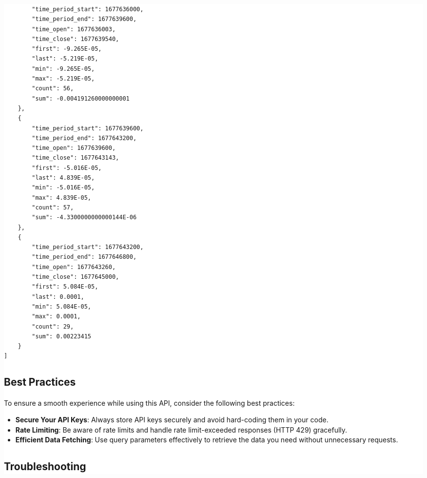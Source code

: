 ```
        "time_period_start": 1677636000,  
        "time_period_end": 1677639600,  
        "time_open": 1677636003,  
        "time_close": 1677639540,  
        "first": -9.265E-05,  
        "last": -5.219E-05,  
        "min": -9.265E-05,  
        "max": -5.219E-05,  
        "count": 56,  
        "sum": -0.004191260000000001  
    },  
    {  
        "time_period_start": 1677639600,  
        "time_period_end": 1677643200,  
        "time_open": 1677639600,  
        "time_close": 1677643143,  
        "first": -5.016E-05,  
        "last": 4.839E-05,  
        "min": -5.016E-05,  
        "max": 4.839E-05,  
        "count": 57,  
        "sum": -4.3300000000000144E-06  
    },  
    {  
        "time_period_start": 1677643200,  
        "time_period_end": 1677646800,  
        "time_open": 1677643260,  
        "time_close": 1677645000,  
        "first": 5.084E-05,  
        "last": 0.0001,  
        "min": 5.084E-05,  
        "max": 0.0001,  
        "count": 29,  
        "sum": 0.00223415  
    }  
]
```

Best Practices[​](/market-data/how-to-guides/get-symbol-funding-rate-metric-data#best-practices "Direct link to Best Practices")
--------------------------------------------------------------------------------------------------------------------------------

To ensure a smooth experience while using this API, consider the following best practices:

* **Secure Your API Keys**: Always store API keys securely and avoid hard-coding them in your code.
* **Rate Limiting**: Be aware of rate limits and handle rate limit-exceeded responses (HTTP 429) gracefully.
* **Efficient Data Fetching**: Use query parameters effectively to retrieve the data you need without unnecessary requests.

Troubleshooting[​](/market-data/how-to-guides/get-symbol-funding-rate-metric-data#troubleshooting "Direct link to Troubleshooting")
-----------------------------------------------------------------------------------------------------------------------------------
